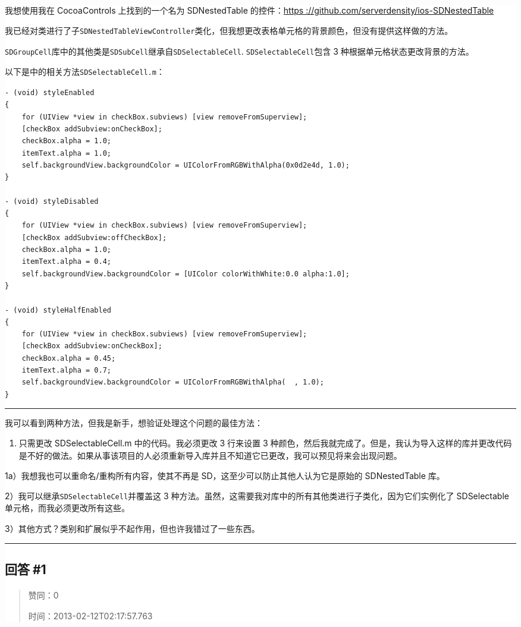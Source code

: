 我想使用我在 CocoaControls 上找到的一个名为 SDNestedTable 的控件：[https ://github.com/serverdensity/ios-SDNestedTable](https://github.com/serverdensity/ios-SDNestedTable)

我已经对类进行了子`SDNestedTableViewController`类化，但我想更改表格单元格的背景颜色，但没有提供这样做的方法。

`SDGroupCell`库中的其他类是`SDSubCell`继承自`SDSelectableCell`. `SDSelectableCell`包含 3 种根据单元格状态更改背景的方法。

以下是中的相关方法`SDSelectableCell.m`：

```
- (void) styleEnabled
{
    for (UIView *view in checkBox.subviews) [view removeFromSuperview];
    [checkBox addSubview:onCheckBox];
    checkBox.alpha = 1.0;
    itemText.alpha = 1.0;
    self.backgroundView.backgroundColor = UIColorFromRGBWithAlpha(0x0d2e4d, 1.0);
}

- (void) styleDisabled
{
    for (UIView *view in checkBox.subviews) [view removeFromSuperview];
    [checkBox addSubview:offCheckBox];
    checkBox.alpha = 1.0;
    itemText.alpha = 0.4;
    self.backgroundView.backgroundColor = [UIColor colorWithWhite:0.0 alpha:1.0];
}

- (void) styleHalfEnabled
{
    for (UIView *view in checkBox.subviews) [view removeFromSuperview];
    [checkBox addSubview:onCheckBox];
    checkBox.alpha = 0.45;
    itemText.alpha = 0.7;
    self.backgroundView.backgroundColor = UIColorFromRGBWithAlpha(  , 1.0);
} 
```

* * *

我可以看到两种方法，但我是新手，想验证处理这个问题的最佳方法：

1) 只需更改 SDSelectableCell.m 中的代码。我必须更改 3 行来设置 3 种颜色，然后我就完成了。但是，我认为导入这样的库并更改代码是不好的做法。如果从事该项目的人必须重新导入库并且不知道它已更改，我可以预见将来会出现问题。

1a）我想我也可以重命名/重构所有内容，使其不再是 SD，这至少可以防止其他人认为它是原始的 SDNestedTable 库。

2）我可以继承`SDSelectableCell`并覆盖这 3 种方法。虽然，这需要我对库中的所有其他类进行子类化，因为它们实例化了 SDSelectable 单元格，而我必须更改所有这些。

3）其他方式？类别和扩展似乎不起作用，但也许我错过了一些东西。

* * *

## 回答 #1

> 赞同：0
> 
> 时间：2013-02-12T02:17:57.763

